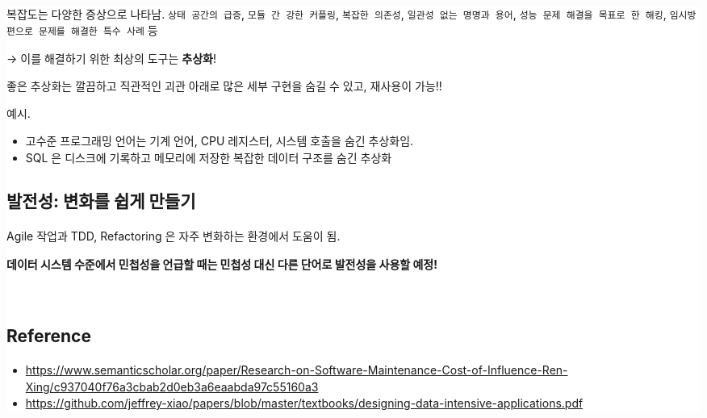 복잡도는 다양한 증상으로 나타남. `상태 공간의 급증`, `모듈 간 강한 커플링`, `복잡한 의존성`, `일관성 없는 명명과 용어`, `성능 문제 해결을 목표로 한 해킹`, `임시방편으로 문제를 해결한 특수 사례` 등 

→ 이를 해결하기 위한 최상의 도구는 **추상화**! 

좋은 추상화는 깔끔하고 직관적인 괴관 아래로 많은 세부 구현을 숨길 수 있고, 재사용이 가능!! 

예시.

- 고수준 프로그래밍 언어는 기계 언어, CPU 레지스터, 시스템 호출을 숨긴 추상화임.
- SQL 은 디스크에 기록하고 메모리에 저장한 복잡한 데이터 구조를 숨긴 추상화

## 발전성: 변화를 쉽게 만들기

Agile 작업과 TDD, Refactoring 은 자주 변화하는 환경에서 도움이 됨. 

**데이터 시스템 수준에서 민첩성을 언급할 때는 민첩성 대신 다른 단어로 발전성을 사용할 예정!** 

<br>

## Reference

- https://www.semanticscholar.org/paper/Research-on-Software-Maintenance-Cost-of-Influence-Ren-Xing/c937040f76a3cbab2d0eb3a6eaabda97c55160a3
- https://github.com/jeffrey-xiao/papers/blob/master/textbooks/designing-data-intensive-applications.pdf